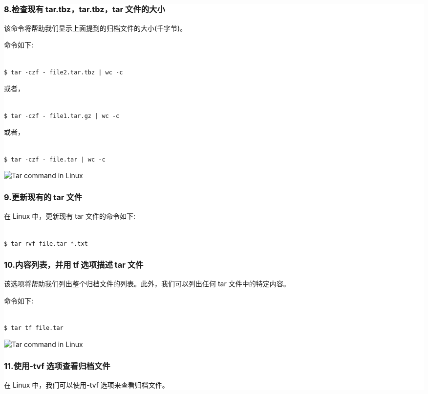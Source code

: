 ### 8.检查现有 tar.tbz，tar.tbz，tar 文件的大小

该命令将帮助我们显示上面提到的归档文件的大小(千字节)。

命令如下:

```

$ tar -czf - file2.tar.tbz | wc -c

```

或者，

```

$ tar -czf - file1.tar.gz | wc -c

```

或者，

```

$ tar -czf - file.tar | wc -c

```

![Tar command in Linux](../Images/0c547a4f5732b2141d6af1ab32728d4d.png)

### 9.更新现有的 tar 文件

在 Linux 中，更新现有 tar 文件的命令如下:

```

$ tar rvf file.tar *.txt

```

### 10.内容列表，并用 tf 选项描述 tar 文件

该选项将帮助我们列出整个归档文件的列表。此外，我们可以列出任何 tar 文件中的特定内容。

命令如下:

```

$ tar tf file.tar

```

![Tar command in Linux](../Images/937cc9c47284ccda02fdef3c84032e41.png)

### 11.使用-tvf 选项查看归档文件

在 Linux 中，我们可以使用-tvf 选项来查看归档文件。
